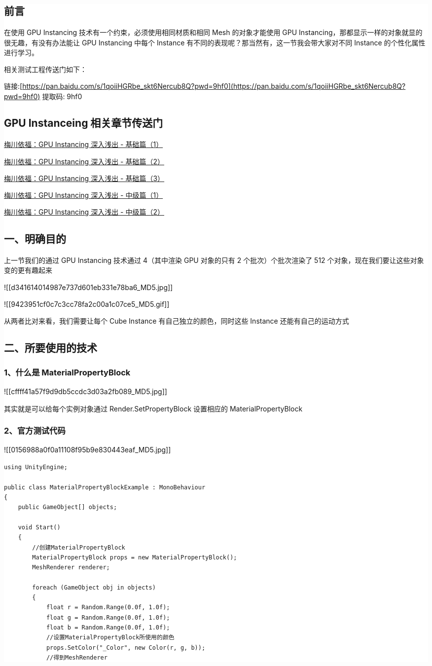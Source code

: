 ## 前言

在使用 GPU Instancing 技术有一个约束，必须使用相同材质和相同 Mesh 的对象才能使用 GPU Instancing，那都显示一样的对象就显的很无趣，有没有办法能让 GPU Instancing 中每个 Instance 有不同的表现呢？那当然有，这一节我会带大家对不同 Instance 的个性化属性进行学习。

相关测试工程传送门如下：

链接:[https://pan.baidu.com/s/1qoiiHGRbe_skt6Nercub8Q?pwd=9hf0](https://pan.baidu.com/s/1qoiiHGRbe_skt6Nercub8Q?pwd=9hf0) 提取码: 9hf0

## GPU Instanceing 相关章节传送门

[梅川依福：GPU Instancing 深入浅出 - 基础篇（1）](https://zhuanlan.zhihu.com/p/523702434)

[梅川依福：GPU Instancing 深入浅出 - 基础篇（2）](https://zhuanlan.zhihu.com/p/523765931)

[梅川依福：GPU Instancing 深入浅出 - 基础篇（3）](https://zhuanlan.zhihu.com/p/523924945)

[梅川依福：GPU Instancing 深入浅出 - 中级篇（1）](https://zhuanlan.zhihu.com/p/524195324)

[梅川依福：GPU Instancing 深入浅出 - 中级篇（2）](https://zhuanlan.zhihu.com/p/524285662)

## 一、明确目的

上一节我们的通过 GPU Instancing 技术通过 4（其中渲染 GPU 对象的只有 2 个批次）个批次渲染了 512 个对象，现在我们要让这些对象变的更有趣起来

![[d341614014987e737d601eb331e78ba6_MD5.jpg]]

![[9423951cf0c7c3cc78fa2c00a1c07ce5_MD5.gif]]

从两者比对来看，我们需要让每个 Cube Instance 有自己独立的颜色，同时这些 Instance 还能有自己的运动方式

## 二、所要使用的技术

### 1、什么是 MaterialPropertyBlock

![[cffff41a57f9d9db5ccdc3d03a2fb089_MD5.jpg]]

其实就是可以给每个实例对象通过 Render.SetPropertyBlock 设置相应的 MaterialPropertyBlock

### 2、官方测试代码

![[0156988a0f0a11108f95b9e830443eaf_MD5.jpg]]

```
using UnityEngine;

public class MaterialPropertyBlockExample : MonoBehaviour
{
    public GameObject[] objects;

    void Start()
    {
        //创建MaterialPropertyBlock
        MaterialPropertyBlock props = new MaterialPropertyBlock();
        MeshRenderer renderer;

        foreach (GameObject obj in objects)
        {
            float r = Random.Range(0.0f, 1.0f);
            float g = Random.Range(0.0f, 1.0f);
            float b = Random.Range(0.0f, 1.0f);
            //设置MaterialPropertyBlock所使用的颜色
            props.SetColor("_Color", new Color(r, g, b));
            //得到MeshRenderer
```